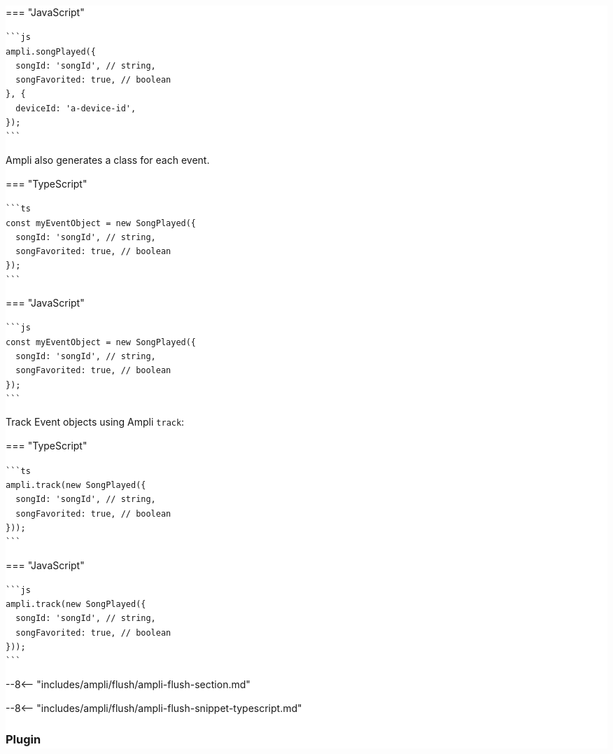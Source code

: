 === "JavaScript"

    ```js
    ampli.songPlayed({
      songId: 'songId', // string,
      songFavorited: true, // boolean
    }, {
      deviceId: 'a-device-id',
    });
    ```

Ampli also generates a class for each event.

=== "TypeScript"

    ```ts
    const myEventObject = new SongPlayed({
      songId: 'songId', // string,
      songFavorited: true, // boolean
    });
    ```

=== "JavaScript"

    ```js
    const myEventObject = new SongPlayed({
      songId: 'songId', // string,
      songFavorited: true, // boolean
    });
    ```

Track Event objects using Ampli `track`:

=== "TypeScript"

    ```ts
    ampli.track(new SongPlayed({
      songId: 'songId', // string,
      songFavorited: true, // boolean
    }));
    ```

=== "JavaScript"

    ```js
    ampli.track(new SongPlayed({
      songId: 'songId', // string,
      songFavorited: true, // boolean
    }));
    ```

--8<-- "includes/ampli/flush/ampli-flush-section.md"

--8<-- "includes/ampli/flush/ampli-flush-snippet-typescript.md"

### Plugin
